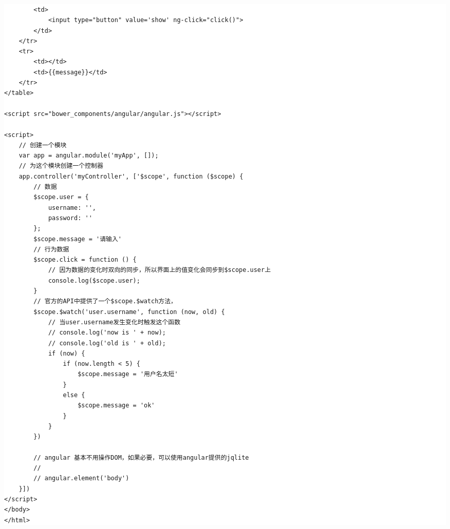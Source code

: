 ```
        <td>
            <input type="button" value='show' ng-click="click()">
        </td>
    </tr>
    <tr>
        <td></td>
        <td>{{message}}</td>
    </tr>
</table>

<script src="bower_components/angular/angular.js"></script>

<script>
    // 创建一个模块
    var app = angular.module('myApp', []);
    // 为这个模块创建一个控制器
    app.controller('myController', ['$scope', function ($scope) {
        // 数据
        $scope.user = {
            username: '',
            password: ''
        };
        $scope.message = '请输入'
        // 行为数据
        $scope.click = function () {
            // 因为数据的变化时双向的同步，所以界面上的值变化会同步到$scope.user上
            console.log($scope.user);
        }
        // 官方的API中提供了一个$scope.$watch方法，
        $scope.$watch('user.username', function (now, old) {
            // 当user.username发生变化时触发这个函数
            // console.log('now is ' + now);
            // console.log('old is ' + old);
            if (now) {
                if (now.length < 5) {
                    $scope.message = '用户名太短'
                }
                else {
                    $scope.message = 'ok'
                }
            }
        })

        // angular 基本不用操作DOM，如果必要，可以使用angular提供的jqlite
        //
        // angular.element('body')
    }])
</script>
</body>
</html>
```
